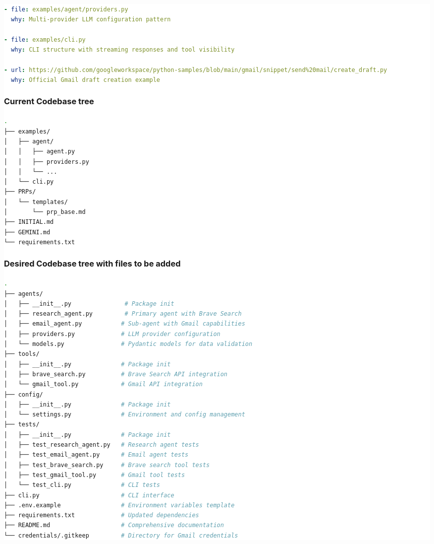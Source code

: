 ```yaml
- file: examples/agent/providers.py
  why: Multi-provider LLM configuration pattern
  
- file: examples/cli.py
  why: CLI structure with streaming responses and tool visibility

- url: https://github.com/googleworkspace/python-samples/blob/main/gmail/snippet/send%20mail/create_draft.py
  why: Official Gmail draft creation example
```

### Current Codebase tree
```bash
.
├── examples/
│   ├── agent/
│   │   ├── agent.py
│   │   ├── providers.py
│   │   └── ...
│   └── cli.py
├── PRPs/
│   └── templates/
│       └── prp_base.md
├── INITIAL.md
├── GEMINI.md
└── requirements.txt
```

### Desired Codebase tree with files to be added
```bash
.
├── agents/
│   ├── __init__.py               # Package init
│   ├── research_agent.py         # Primary agent with Brave Search
│   ├── email_agent.py           # Sub-agent with Gmail capabilities
│   ├── providers.py             # LLM provider configuration
│   └── models.py                # Pydantic models for data validation
├── tools/
│   ├── __init__.py              # Package init
│   ├── brave_search.py          # Brave Search API integration
│   └── gmail_tool.py            # Gmail API integration
├── config/
│   ├── __init__.py              # Package init
│   └── settings.py              # Environment and config management
├── tests/
│   ├── __init__.py              # Package init
│   ├── test_research_agent.py   # Research agent tests
│   ├── test_email_agent.py      # Email agent tests
│   ├── test_brave_search.py     # Brave search tool tests
│   ├── test_gmail_tool.py       # Gmail tool tests
│   └── test_cli.py              # CLI tests
├── cli.py                       # CLI interface
├── .env.example                 # Environment variables template
├── requirements.txt             # Updated dependencies
├── README.md                    # Comprehensive documentation
└── credentials/.gitkeep         # Directory for Gmail credentials
```
